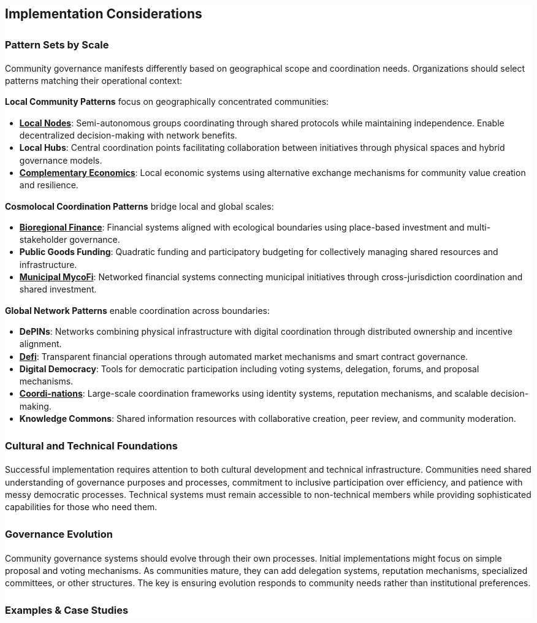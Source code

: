 
## Implementation Considerations

### Pattern Sets by Scale

Community governance manifests differently based on geographical scope and coordination needs. Organizations should select patterns matching their operational context:

**Local Community Patterns** focus on geographically concentrated communities:
- **[Local Nodes](tags/local-nodes.md)**: Semi-autonomous groups coordinating through shared protocols while maintaining independence. Enable decentralized decision-making with network benefits.
- **Local Hubs**: Central coordination points facilitating collaboration between initiatives through physical spaces and hybrid governance models.
- **[Complementary Economics](tags/complementary-currencies.md)**: Local economic systems using alternative exchange mechanisms for community value creation and resilience.

**Cosmolocal Coordination Patterns** bridge local and global scales:
- **[Bioregional Finance](notes/rpp/rpp-working-docs/biofi.md)**: Financial systems aligned with ecological boundaries using place-based investment and multi-stakeholder governance.
- **Public Goods Funding**: Quadratic funding and participatory budgeting for collectively managing shared resources and infrastructure.
- **[Municipal MycoFi](notes/rpp/rpp-working-docs/municipal-mycofi.md)**: Networked financial systems connecting municipal initiatives through cross-jurisdiction coordination and shared investment.

**Global Network Patterns** enable coordination across boundaries:
- **DePINs**: Networks combining physical infrastructure with digital coordination through distributed ownership and incentive alignment.
- **[Defi](tags/defi.md)**: Transparent financial operations through automated market mechanisms and smart contract governance.
- **Digital Democracy**: Tools for democratic participation including voting systems, delegation, forums, and proposal mechanisms.
- **[Coordi-nations](tags/coordi-nations.md)**: Large-scale coordination frameworks using identity systems, reputation mechanisms, and scalable decision-making.
- **Knowledge Commons**: Shared information resources with collaborative creation, peer review, and community moderation.

### Cultural and Technical Foundations

Successful implementation requires attention to both cultural development and technical infrastructure. Communities need shared understanding of governance purposes and processes, commitment to inclusive participation over efficiency, and patience with messy democratic processes. Technical systems must remain accessible to non-technical members while providing sophisticated capabilities for those who need them.

### Governance Evolution

Community governance systems should evolve through their own processes. Initial implementations might focus on simple proposal and voting mechanisms. As communities mature, they can add delegation systems, reputation mechanisms, specialized committees, or other structures. The key is ensuring evolution responds to community needs rather than institutional preferences.

### Examples & Case Studies

